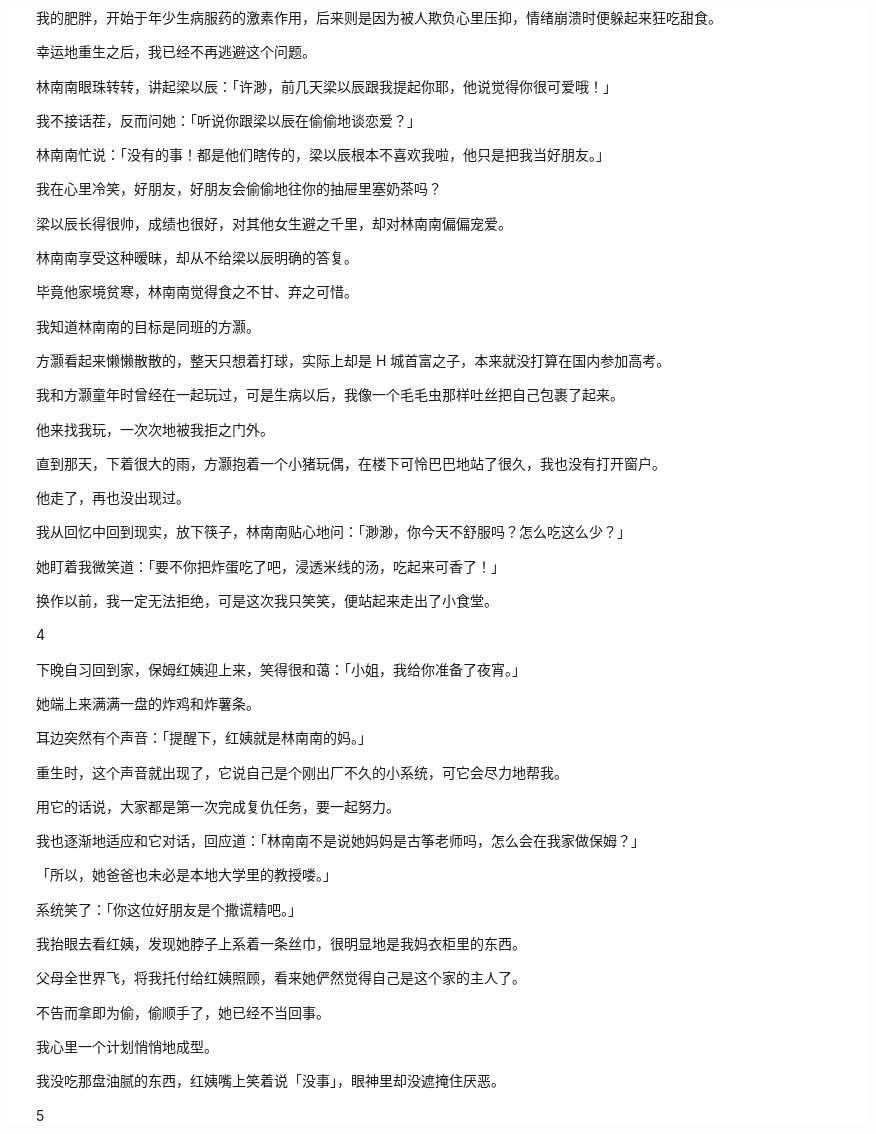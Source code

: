 &emsp;&emsp;我的肥胖，开始于年少生病服药的激素作用，后来则是因为被人欺负心里压抑，情绪崩溃时便躲起来狂吃甜食。  
  
&emsp;&emsp;幸运地重生之后，我已经不再逃避这个问题。  
  
&emsp;&emsp;林南南眼珠转转，讲起梁以辰：「许渺，前几天梁以辰跟我提起你耶，他说觉得你很可爱哦！」  
  
&emsp;&emsp;我不接话茬，反而问她：「听说你跟梁以辰在偷偷地谈恋爱？」  
  
&emsp;&emsp;林南南忙说：「没有的事！都是他们瞎传的，梁以辰根本不喜欢我啦，他只是把我当好朋友。」  
  
&emsp;&emsp;我在心里冷笑，好朋友，好朋友会偷偷地往你的抽屉里塞奶茶吗？  
  
&emsp;&emsp;梁以辰长得很帅，成绩也很好，对其他女生避之千里，却对林南南偏偏宠爱。  
  
&emsp;&emsp;林南南享受这种暧昧，却从不给梁以辰明确的答复。  
  
&emsp;&emsp;毕竟他家境贫寒，林南南觉得食之不甘、弃之可惜。  
  
&emsp;&emsp;我知道林南南的目标是同班的方灏。  
  
&emsp;&emsp;方灏看起来懒懒散散的，整天只想着打球，实际上却是 H 城首富之子，本来就没打算在国内参加高考。  
  
&emsp;&emsp;我和方灏童年时曾经在一起玩过，可是生病以后，我像一个毛毛虫那样吐丝把自己包裹了起来。  
  
&emsp;&emsp;他来找我玩，一次次地被我拒之门外。  
  
&emsp;&emsp;直到那天，下着很大的雨，方灏抱着一个小猪玩偶，在楼下可怜巴巴地站了很久，我也没有打开窗户。  
  
&emsp;&emsp;他走了，再也没出现过。  
  
&emsp;&emsp;我从回忆中回到现实，放下筷子，林南南贴心地问：「渺渺，你今天不舒服吗？怎么吃这么少？」  
  
&emsp;&emsp;她盯着我微笑道：「要不你把炸蛋吃了吧，浸透米线的汤，吃起来可香了！」  
  
&emsp;&emsp;换作以前，我一定无法拒绝，可是这次我只笑笑，便站起来走出了小食堂。  
  
&emsp;&emsp;4  
  
&emsp;&emsp;下晚自习回到家，保姆红姨迎上来，笑得很和蔼：「小姐，我给你准备了夜宵。」  
  
&emsp;&emsp;她端上来满满一盘的炸鸡和炸薯条。  
  
&emsp;&emsp;耳边突然有个声音：「提醒下，红姨就是林南南的妈。」  
  
&emsp;&emsp;重生时，这个声音就出现了，它说自己是个刚出厂不久的小系统，可它会尽力地帮我。  
  
&emsp;&emsp;用它的话说，大家都是第一次完成复仇任务，要一起努力。  
  
&emsp;&emsp;我也逐渐地适应和它对话，回应道：「林南南不是说她妈妈是古筝老师吗，怎么会在我家做保姆？」  
  
&emsp;&emsp;「所以，她爸爸也未必是本地大学里的教授喽。」  
  
&emsp;&emsp;系统笑了：「你这位好朋友是个撒谎精吧。」  
  
&emsp;&emsp;我抬眼去看红姨，发现她脖子上系着一条丝巾，很明显地是我妈衣柜里的东西。  
  
&emsp;&emsp;父母全世界飞，将我托付给红姨照顾，看来她俨然觉得自己是这个家的主人了。  
  
&emsp;&emsp;不告而拿即为偷，偷顺手了，她已经不当回事。  
  
&emsp;&emsp;我心里一个计划悄悄地成型。  
  
&emsp;&emsp;我没吃那盘油腻的东西，红姨嘴上笑着说「没事」，眼神里却没遮掩住厌恶。  
  
&emsp;&emsp;5  
  